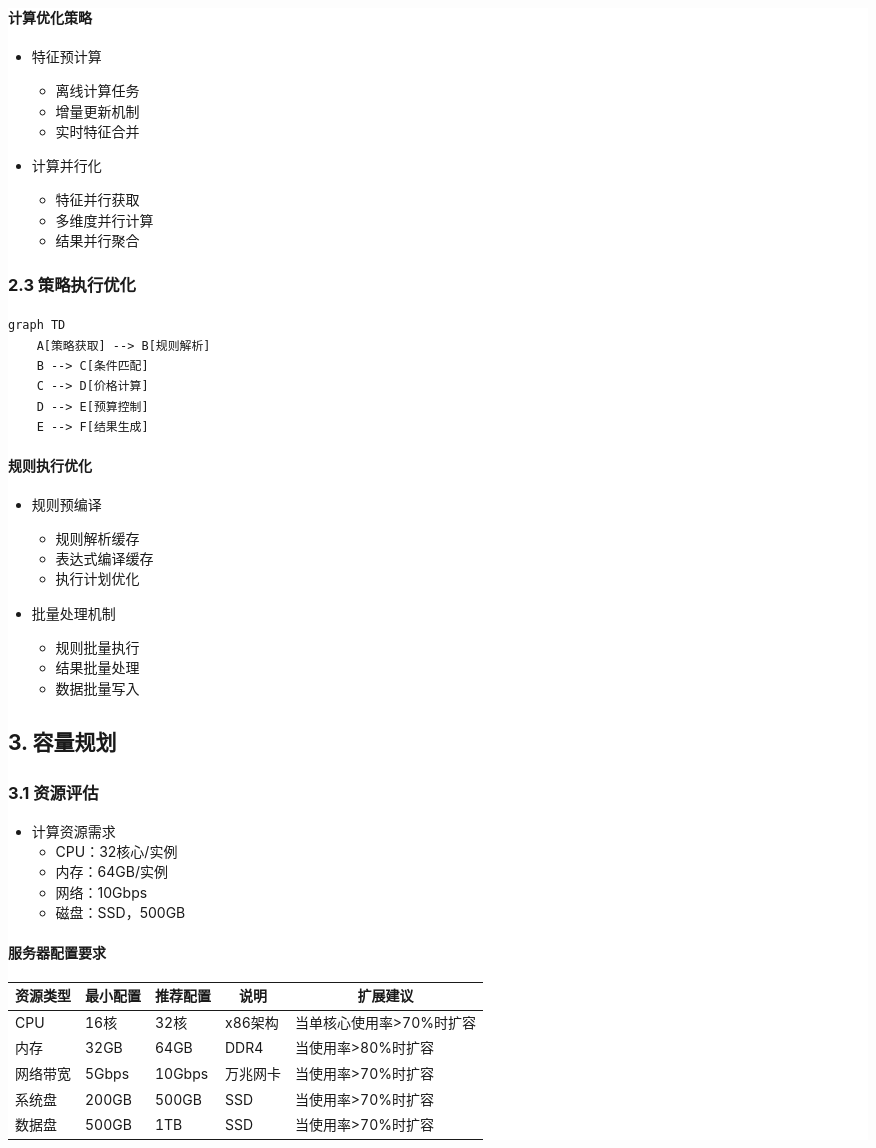 #### 计算优化策略
- 特征预计算
  * 离线计算任务
  * 增量更新机制
  * 实时特征合并
  
- 计算并行化
  * 特征并行获取
  * 多维度并行计算
  * 结果并行聚合

### 2.3 策略执行优化
```mermaid
graph TD
    A[策略获取] --> B[规则解析]
    B --> C[条件匹配]
    C --> D[价格计算]
    D --> E[预算控制]
    E --> F[结果生成]
```

#### 规则执行优化
- 规则预编译
  * 规则解析缓存
  * 表达式编译缓存
  * 执行计划优化

- 批量处理机制
  * 规则批量执行
  * 结果批量处理
  * 数据批量写入

## 3. 容量规划

### 3.1 资源评估
- 计算资源需求
  * CPU：32核心/实例
  * 内存：64GB/实例
  * 网络：10Gbps
  * 磁盘：SSD，500GB

#### 服务器配置要求
| 资源类型 | 最小配置 | 推荐配置 | 说明     | 扩展建议                 |
| -------- | -------- | -------- | -------- | ------------------------ |
| CPU      | 16核     | 32核     | x86架构  | 当单核心使用率>70%时扩容 |
| 内存     | 32GB     | 64GB     | DDR4     | 当使用率>80%时扩容       |
| 网络带宽 | 5Gbps    | 10Gbps   | 万兆网卡 | 当使用率>70%时扩容       |
| 系统盘   | 200GB    | 500GB    | SSD      | 当使用率>70%时扩容       |
| 数据盘   | 500GB    | 1TB      | SSD      | 当使用率>70%时扩容       |
